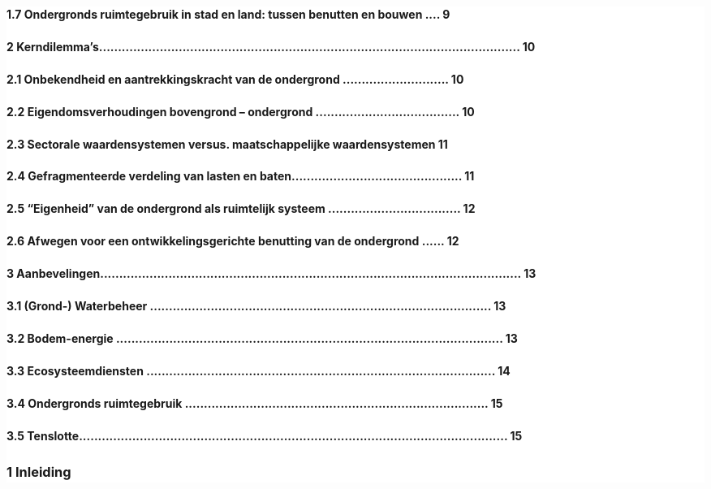 #### 1.7 Ondergronds ruimtegebruik in stad en land: tussen benutten en bouwen .... 9 

#### 2 Kerndilemma’s............................................................................................................... 10 

#### 2.1 Onbekendheid en aantrekkingskracht van de ondergrond ............................ 10 

#### 2.2 Eigendomsverhoudingen bovengrond – ondergrond ...................................... 10 

#### 2.3 Sectorale waardensystemen versus. maatschappelijke waardensystemen 11 

#### 2.4 Gefragmenteerde verdeling van lasten en baten............................................. 11 

#### 2.5 “Eigenheid” van de ondergrond als ruimtelijk systeem ................................... 12 

#### 2.6 Afwegen voor een ontwikkelingsgerichte benutting van de ondergrond ...... 12 

#### 3 Aanbevelingen............................................................................................................... 13 

#### 3.1 (Grond-) Waterbeheer .......................................................................................... 13 

#### 3.2 Bodem-energie ...................................................................................................... 13 

#### 3.3 Ecosysteemdiensten ............................................................................................ 14 

#### 3.4 Ondergronds ruimtegebruik ................................................................................ 15 

#### 3.5 Tenslotte................................................................................................................. 15 


### 1 Inleiding 
